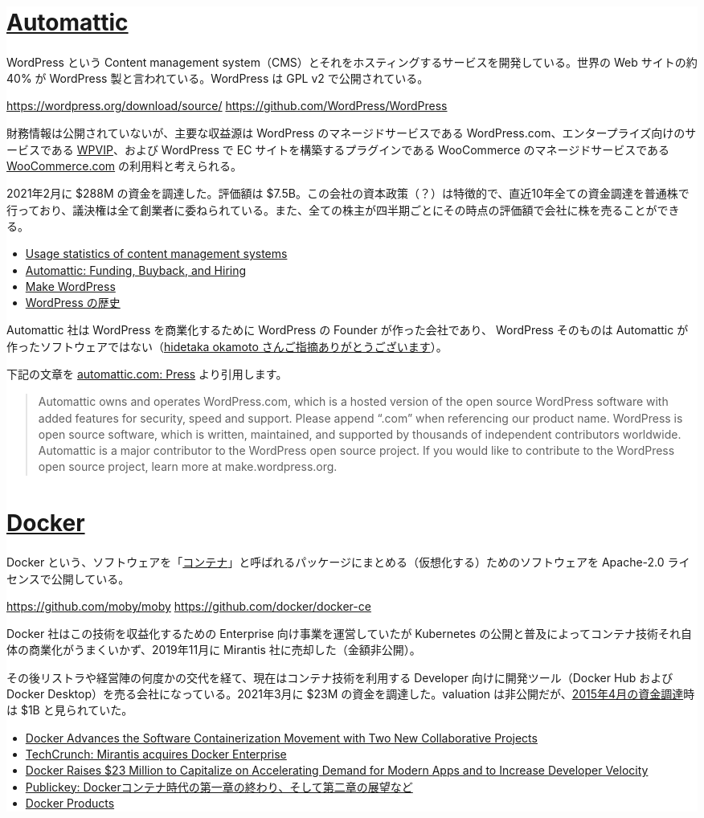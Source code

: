 # [Automattic](https://automattic.com/about/)

WordPress という Content management system（CMS）とそれをホスティングするサービスを開発している。世界の Web サイトの約 40% が WordPress 製と言われている。WordPress は GPL v2 で公開されている。

https://wordpress.org/download/source/
https://github.com/WordPress/WordPress

財務情報は公開されていないが、主要な収益源は WordPress のマネージドサービスである WordPress.com、エンタープライズ向けのサービスである [WPVIP](https://wpvip.com/)、および WordPress で EC サイトを構築するプラグインである WooCommerce のマネージドサービスである　[WooCommerce.com](https://woocommerce.com/) の利用料と考えられる。

2021年2月に $288M の資金を調達した。評価額は $7.5B。この会社の資本政策（？）は特徴的で、直近10年全ての資金調達を普通株で行っており、議決権は全て創業者に委ねられている。また、全ての株主が四半期ごとにその時点の評価額で会社に株を売ることができる。

- [Usage statistics of content management systems](https://w3techs.com/technologies/overview/content_management)
- [Automattic: Funding, Buyback, and Hiring](https://ma.tt/2021/08/funding-buyback-hiring/)
- [Make WordPress](https://make.wordpress.org/)
- [WordPress の歴史](https://ja.wordpress.org/support/article/history/)

Automattic 社は WordPress を商業化するために WordPress の Founder が作った会社であり、 WordPress そのものは Automattic が作ったソフトウェアではない（[hidetaka okamoto さんご指摘ありがとうございます](https://zenn.dev/link/comments/4992967fb49c70)）。

下記の文章を [automattic.com: Press](https://automattic.com/press/) より引用します。

>Automattic owns and operates WordPress.com, which is a hosted version of the open source WordPress software with added features for security, speed and support. Please append “.com” when referencing our product name.
>WordPress is open source software, which is written, maintained, and supported by thousands of independent contributors worldwide. Automattic is a major contributor to the WordPress open source project. If you would like to contribute to the WordPress open source project, learn more at make.wordpress.org.

# [Docker](https://www.docker.com/)

Docker という、ソフトウェアを「[コンテナ](https://www.docker.com/resources/what-container)」と呼ばれるパッケージにまとめる（仮想化する）ためのソフトウェアを Apache-2.0 ライセンスで公開している。

https://github.com/moby/moby
https://github.com/docker/docker-ce

Docker 社はこの技術を収益化するための Enterprise 向け事業を運営していたが Kubernetes の公開と普及によってコンテナ技術それ自体の商業化がうまくいかず、2019年11月に Mirantis 社に売却した（金額非公開）。

その後リストラや経営陣の何度かの交代を経て、現在はコンテナ技術を利用する Developer 向けに開発ツール（Docker Hub および Docker Desktop）を売る会社になっている。2021年3月に $23M の資金を調達した。valuation は非公開だが、[2015年4月の資金調達](https://www.cnbc.com/2015/04/14/goldman-sachs-invests-95-million-in-docker.html)時は $1B と見られていた。

- [Docker Advances the Software Containerization Movement with Two New Collaborative Projects](https://www.docker.com/docker-news-and-press/docker-advances-software-containerization-movement-two-new-collaborative)
- [TechCrunch: Mirantis acquires Docker Enterprise](https://techcrunch.com/2019/11/13/mirantis-acquires-docker-enterprise/)
- [Docker Raises $23 Million to Capitalize on Accelerating Demand for Modern Apps and to Increase Developer Velocity](https://www.docker.com/press-release/Docker-Series-B)
- [Publickey: Dockerコンテナ時代の第一章の終わり、そして第二章の展望など](https://www.publickey1.jp/blog/17/post_265.html)
- [Docker Products](https://www.docker.com/products)

